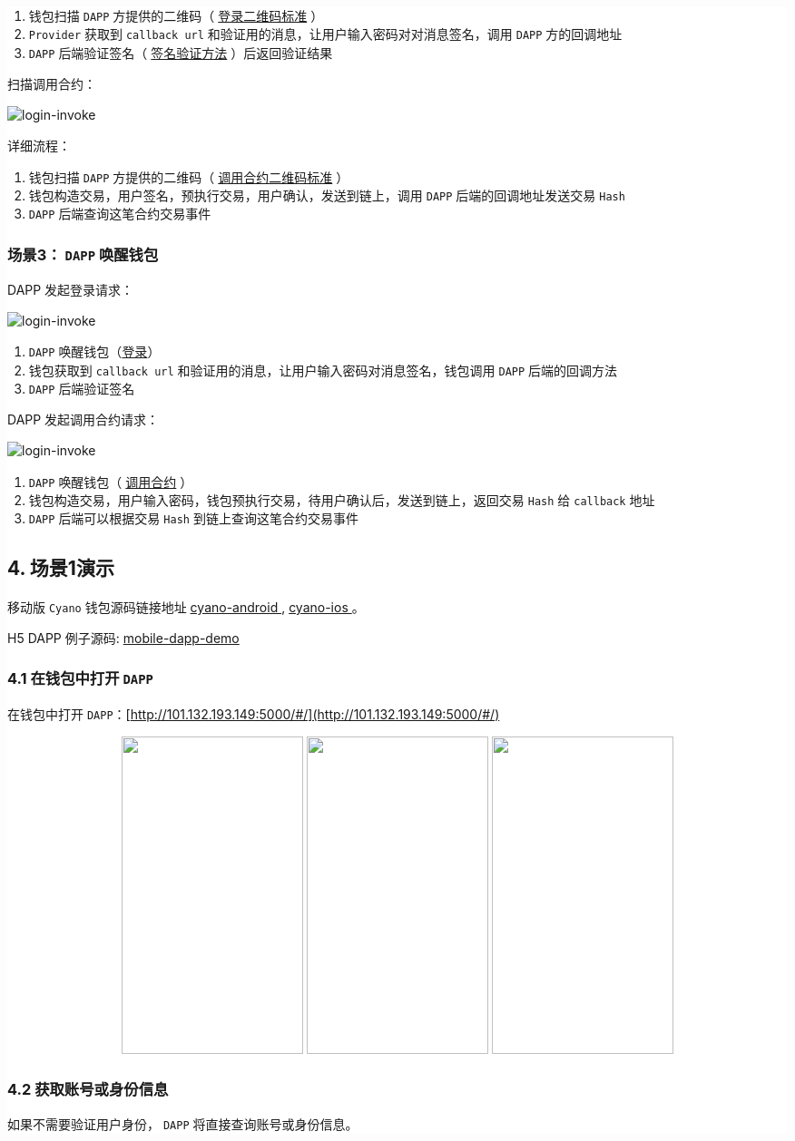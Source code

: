 1. 钱包扫描 ```DAPP``` 方提供的二维码（ [登录二维码标准](#登录) ）
2.  ```Provider``` 获取到 ```callback url``` 和验证用的消息，让用户输入密码对对消息签名，调用 ```DAPP``` 方的回调地址
3. ```DAPP``` 后端验证签名（ [签名验证方法](#签名验证方法) ）后返回验证结果

扫描调用合约：

![login-invoke](https://raw.githubusercontent.com/ontio/documentation/master/dev-website-docs/assets/integration/split-login-invoke-2-cn.png)

详细流程：

1. 钱包扫描 ```DAPP``` 方提供的二维码（ [调用合约二维码标准](#调用合约) ）
2. 钱包构造交易，用户签名，预执行交易，用户确认，发送到链上，调用 ```DAPP``` 后端的回调地址发送交易  ```Hash``` 
3. ```DAPP``` 后端查询这笔合约交易事件

### 场景3： ```DAPP``` 唤醒钱包


 DAPP 发起登录请求：

![login-invoke](https://raw.githubusercontent.com/ontio/documentation/master/dev-website-docs/assets/integration/split-login-invoke-3-cn.png)

1. ```DAPP``` 唤醒钱包（[登录](#登录)）
2. 钱包获取到 ```callback url``` 和验证用的消息，让用户输入密码对消息签名，钱包调用 ```DAPP``` 后端的回调方法
3. ```DAPP``` 后端验证签名

DAPP 发起调用合约请求：

![login-invoke](https://raw.githubusercontent.com/ontio/documentation/master/dev-website-docs/assets/integration/split-login-invoke-4-cn.png)

1. ```DAPP``` 唤醒钱包（ [调用合约](#调用合约) ）
2. 钱包构造交易，用户输入密码，钱包预执行交易，待用户确认后，发送到链上，返回交易 ```Hash``` 给 ```callback``` 地址
3. ```DAPP``` 后端可以根据交易 ```Hash``` 到链上查询这笔合约交易事件


## 4. 场景1演示

移动版 ```Cyano``` 钱包源码链接地址 [ cyano-android ](https://github.com/ontio-cyano/cyano-android), [ cyano-ios ](https://github.com/ontio-cyano/cyano-ios)。

H5 DAPP 例子源码: [ mobile-dapp-demo ](https://github.com/ontio-cyano/mobile-dapp-demo)

### 4.1 在钱包中打开 ```DAPP```

在钱包中打开 ```DAPP```：[http://101.132.193.149:5000/#/](http://101.132.193.149:5000/#/)

<div align="center">
  <img src="https://raw.githubusercontent.com/ontio-cyano/integration-docs/master/images/ios/01-dapps.jpg" height="350" width="200">
  <img src="https://raw.githubusercontent.com/ontio-cyano/integration-docs/master/images/ios/01-private-dapp.jpg" height="350" width="200">
  <img src="https://raw.githubusercontent.com/ontio-cyano/integration-docs/master/images/ios/01-open-dapp.png" height="350" width="200">
</div>

### 4.2 获取账号或身份信息

如果不需要验证用户身份， ```DAPP``` 将直接查询账号或身份信息。
